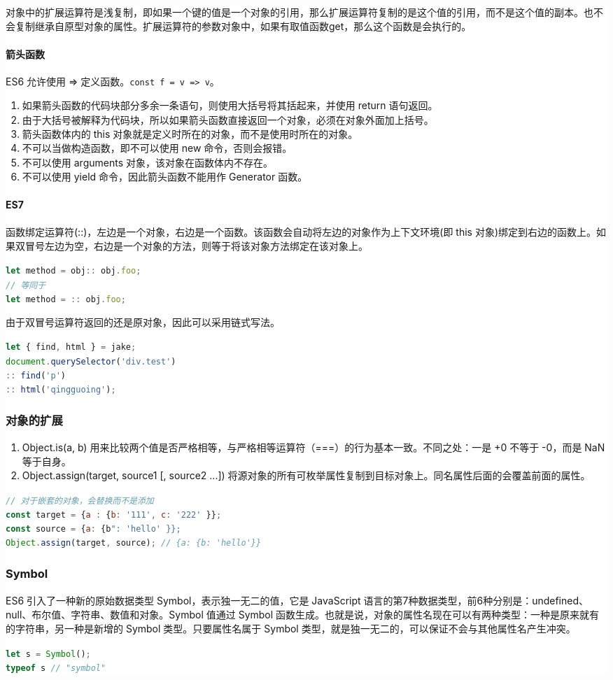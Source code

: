 对象中的扩展运算符是浅复制，即如果一个键的值是一个对象的引用，那么扩展运算符复制的是这个值的引用，而不是这个值的副本。也不会复制继承自原型对象的属性。扩展运算符的参数对象中，如果有取值函数get，那么这个函数是会执行的。

#### 箭头函数

ES6 允许使用 => 定义函数。`const f = v => v`。

1. 如果箭头函数的代码块部分多余一条语句，则使用大括号将其括起来，并使用 return 语句返回。
2. 由于大括号被解释为代码块，所以如果箭头函数直接返回一个对象，必须在对象外面加上括号。
3. 箭头函数体内的 this 对象就是定义时所在的对象，而不是使用时所在的对象。
4. 不可以当做构造函数，即不可以使用 new 命令，否则会报错。
5. 不可以使用 arguments 对象，该对象在函数体内不存在。
6. 不可以使用 yield 命令，因此箭头函数不能用作 Generator 函数。

#### ES7

函数绑定运算符(::)，左边是一个对象，右边是一个函数。该函数会自动将左边的对象作为上下文环境(即 this 对象)绑定到右边的函数上。如果双冒号左边为空，右边是一个对象的方法，则等于将该对象方法绑定在该对象上。

```js
let method = obj:: obj.foo;
// 等同于
let method = :: obj.foo;
```

由于双冒号运算符返回的还是原对象，因此可以采用链式写法。

```js
let { find, html } = jake;
document.querySelector('div.test')
:: find('p')
:: html('qingguoing');
```

### 对象的扩展

1. Object.is(a, b) 用来比较两个值是否严格相等，与严格相等运算符（===）的行为基本一致。不同之处：一是 +0 不等于 -0，而是 NaN 等于自身。
2. Object.assign(target, source1 [, source2 ...]) 将源对象的所有可枚举属性复制到目标对象上。同名属性后面的会覆盖前面的属性。

```js
// 对于嵌套的对象，会替换而不是添加
const target = {a : {b: '111', c: '222' }};
const source = {a: {b": 'hello' }};
Object.assign(target, source); // {a: {b: 'hello'}}
```

### Symbol

ES6 引入了一种新的原始数据类型 Symbol，表示独一无二的值，它是 JavaScript 语言的第7种数据类型，前6种分别是：undefined、null、布尔值、字符串、数值和对象。Symbol 值通过 Symbol 函数生成。也就是说，对象的属性名现在可以有两种类型：一种是原来就有的字符串，另一种是新增的 Symbol 类型。只要属性名属于 Symbol 类型，就是独一无二的，可以保证不会与其他属性名产生冲突。

```js
let s = Symbol();
typeof s // "symbol"
```

